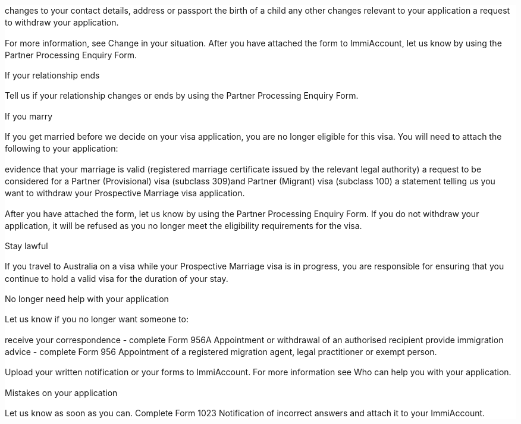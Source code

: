 changes to your contact details, address or passport
the birth of a child
any other changes relevant to your application
a request to withdraw your application.

For more information, see Change in your situation.
After you have attached the form to ImmiAccount, let us know by using the Partner Processing Enquiry Form.




If your relationship ends

Tell us if your relationship changes or ends by using the Partner Processing Enquiry Form.




If you marry

If you get married before we decide on your visa application, you are no longer eligible for this visa. You will need to attach the following to your application:

evidence that your marriage is valid (registered marriage certificate issued by the relevant legal authority)
a request to be considered for a Partner (Provisional) visa (subclass 309)and Partner (Migrant) visa (subclass 100)
a statement telling us you want to withdraw your Prospective Marriage visa application.

After you have attached the form, let us know by using the Partner Processing Enquiry Form.
If you do not withdraw your application, it will be refused as you no longer meet the eligibility requirements for the visa.




Stay lawful

If you travel to Australia on a visa while your Prospective Marriage visa is in progress, you are responsible for ensuring that you continue to hold a valid visa for the duration of your stay.




No longer need help with your application

Let us know if you no longer want someone to:

receive your correspondence - complete Form 956A Appointment or withdrawal of an authorised recipient
provide immigration advice - complete Form 956 Appointment of a registered migration agent, legal practitioner or exempt person.

Upload your written notification or your forms to ImmiAccount.
For more information see Who can help you with your application.




Mistakes on your application 

Let us know as soon as you can.
Complete Form 1023 Notification of incorrect answers and attach it to your ImmiAccount.
